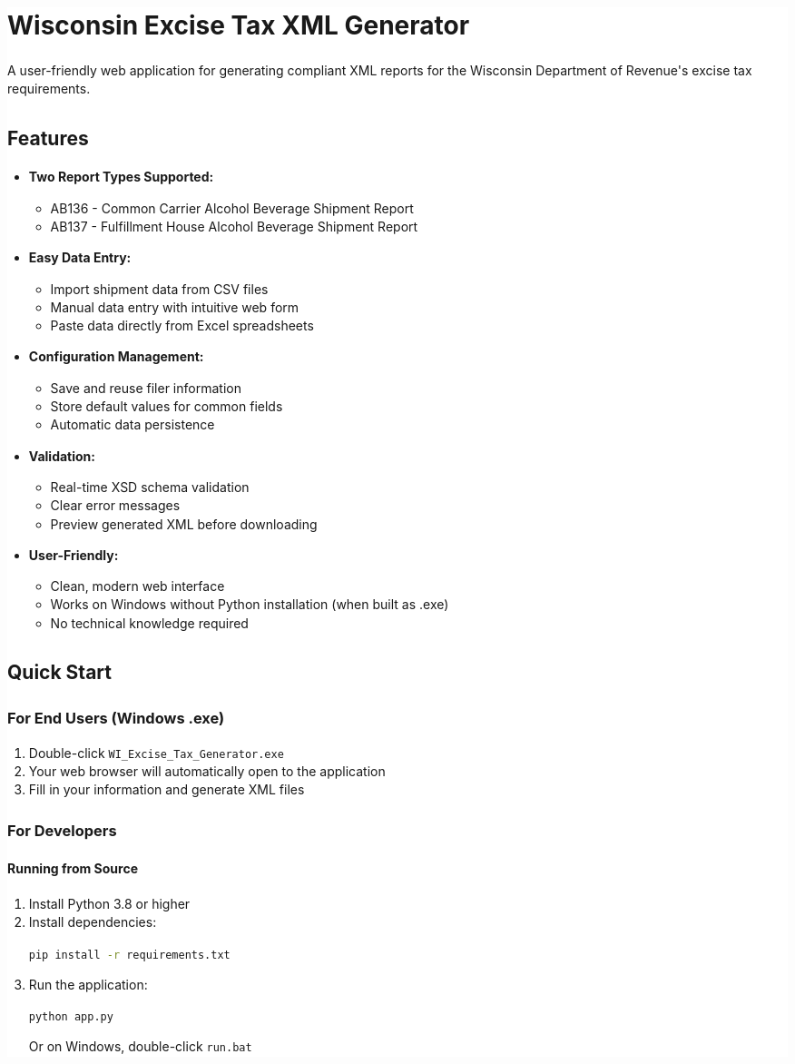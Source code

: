 # Wisconsin Excise Tax XML Generator

A user-friendly web application for generating compliant XML reports for the Wisconsin Department of Revenue's excise tax requirements.

## Features

- **Two Report Types Supported:**
  - AB136 - Common Carrier Alcohol Beverage Shipment Report
  - AB137 - Fulfillment House Alcohol Beverage Shipment Report

- **Easy Data Entry:**
  - Import shipment data from CSV files
  - Manual data entry with intuitive web form
  - Paste data directly from Excel spreadsheets

- **Configuration Management:**
  - Save and reuse filer information
  - Store default values for common fields
  - Automatic data persistence

- **Validation:**
  - Real-time XSD schema validation
  - Clear error messages
  - Preview generated XML before downloading

- **User-Friendly:**
  - Clean, modern web interface
  - Works on Windows without Python installation (when built as .exe)
  - No technical knowledge required

## Quick Start

### For End Users (Windows .exe)

1. Double-click `WI_Excise_Tax_Generator.exe`
2. Your web browser will automatically open to the application
3. Fill in your information and generate XML files

### For Developers

#### Running from Source

1. Install Python 3.8 or higher
2. Install dependencies:
   ```bash
   pip install -r requirements.txt
   ```
3. Run the application:
   ```bash
   python app.py
   ```
   Or on Windows, double-click `run.bat`
